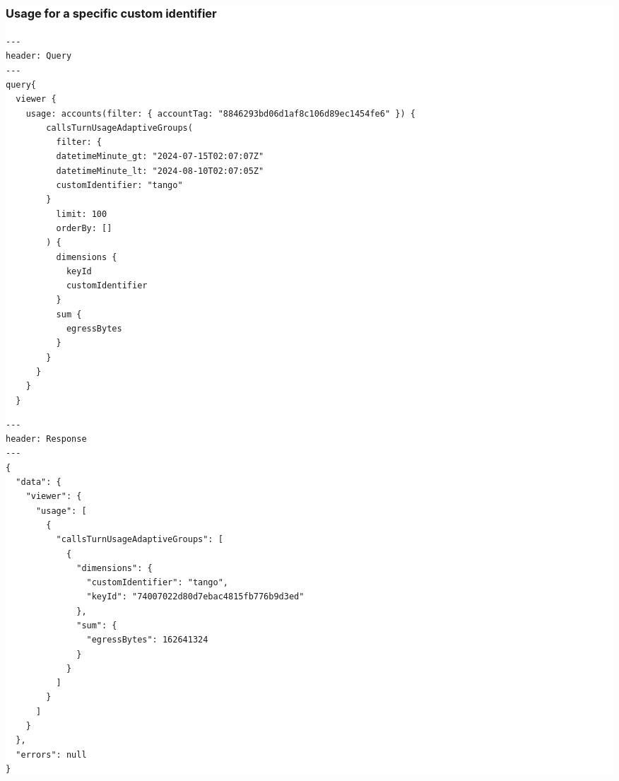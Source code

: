 ### Usage for a specific custom identifier

```
---
header: Query
---
query{
  viewer {
    usage: accounts(filter: { accountTag: "8846293bd06d1af8c106d89ec1454fe6" }) {
        callsTurnUsageAdaptiveGroups(
          filter: {
          datetimeMinute_gt: "2024-07-15T02:07:07Z"
          datetimeMinute_lt: "2024-08-10T02:07:05Z"
          customIdentifier: "tango"
        }
          limit: 100
          orderBy: []
        ) {
          dimensions {
            keyId
            customIdentifier
          }
          sum {
            egressBytes
          }
        }
      }
    }
  }

```

```
---
header: Response
---
{
  "data": {
    "viewer": {
      "usage": [
        {
          "callsTurnUsageAdaptiveGroups": [
            {
              "dimensions": {
                "customIdentifier": "tango",
                "keyId": "74007022d80d7ebac4815fb776b9d3ed"
              },
              "sum": {
                "egressBytes": 162641324
              }
            }
          ]
        }
      ]
    }
  },
  "errors": null
}
```

